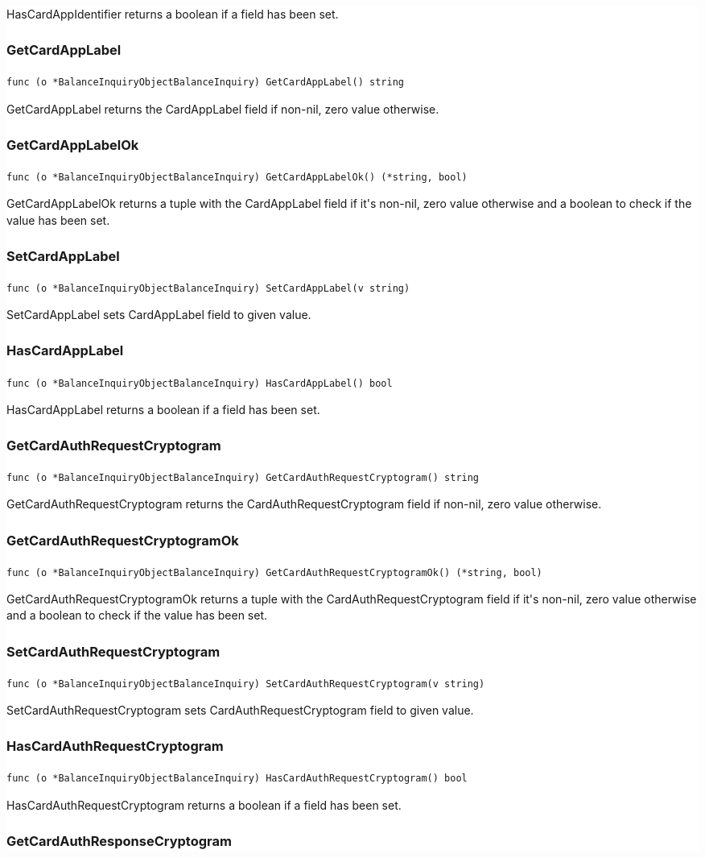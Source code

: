 HasCardAppIdentifier returns a boolean if a field has been set.

### GetCardAppLabel

`func (o *BalanceInquiryObjectBalanceInquiry) GetCardAppLabel() string`

GetCardAppLabel returns the CardAppLabel field if non-nil, zero value otherwise.

### GetCardAppLabelOk

`func (o *BalanceInquiryObjectBalanceInquiry) GetCardAppLabelOk() (*string, bool)`

GetCardAppLabelOk returns a tuple with the CardAppLabel field if it's non-nil, zero value otherwise
and a boolean to check if the value has been set.

### SetCardAppLabel

`func (o *BalanceInquiryObjectBalanceInquiry) SetCardAppLabel(v string)`

SetCardAppLabel sets CardAppLabel field to given value.

### HasCardAppLabel

`func (o *BalanceInquiryObjectBalanceInquiry) HasCardAppLabel() bool`

HasCardAppLabel returns a boolean if a field has been set.

### GetCardAuthRequestCryptogram

`func (o *BalanceInquiryObjectBalanceInquiry) GetCardAuthRequestCryptogram() string`

GetCardAuthRequestCryptogram returns the CardAuthRequestCryptogram field if non-nil, zero value otherwise.

### GetCardAuthRequestCryptogramOk

`func (o *BalanceInquiryObjectBalanceInquiry) GetCardAuthRequestCryptogramOk() (*string, bool)`

GetCardAuthRequestCryptogramOk returns a tuple with the CardAuthRequestCryptogram field if it's non-nil, zero value otherwise
and a boolean to check if the value has been set.

### SetCardAuthRequestCryptogram

`func (o *BalanceInquiryObjectBalanceInquiry) SetCardAuthRequestCryptogram(v string)`

SetCardAuthRequestCryptogram sets CardAuthRequestCryptogram field to given value.

### HasCardAuthRequestCryptogram

`func (o *BalanceInquiryObjectBalanceInquiry) HasCardAuthRequestCryptogram() bool`

HasCardAuthRequestCryptogram returns a boolean if a field has been set.

### GetCardAuthResponseCryptogram
